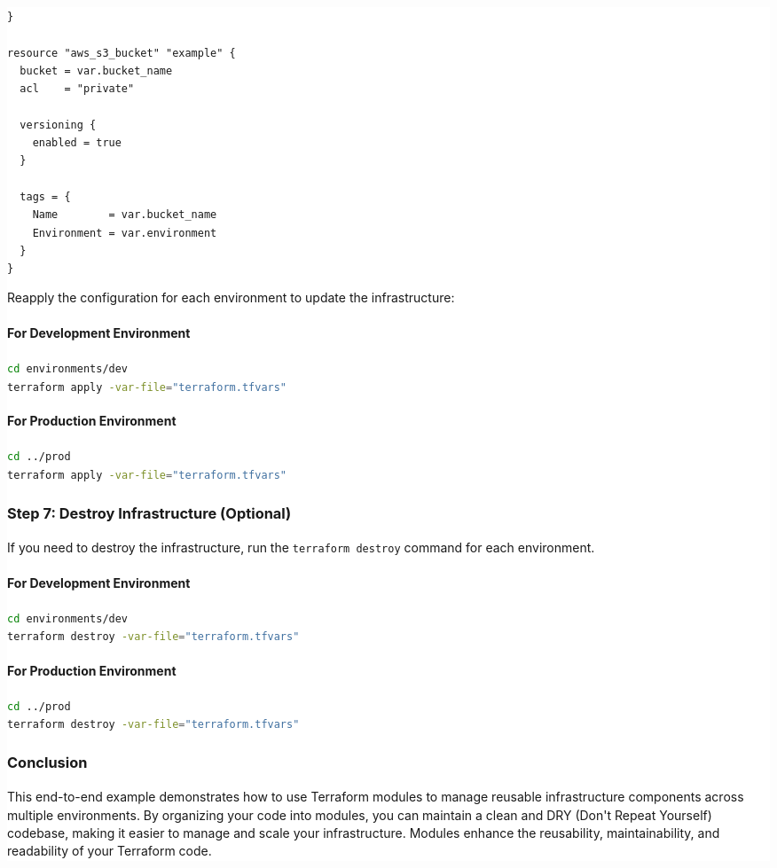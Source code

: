 ```hcl
}

resource "aws_s3_bucket" "example" {
  bucket = var.bucket_name
  acl    = "private"

  versioning {
    enabled = true
  }

  tags = {
    Name        = var.bucket_name
    Environment = var.environment
  }
}
```

Reapply the configuration for each environment to update the infrastructure:

#### For Development Environment
```sh
cd environments/dev
terraform apply -var-file="terraform.tfvars"
```

#### For Production Environment
```sh
cd ../prod
terraform apply -var-file="terraform.tfvars"
```

### Step 7: Destroy Infrastructure (Optional)
If you need to destroy the infrastructure, run the `terraform destroy` command for each environment.

#### For Development Environment
```sh
cd environments/dev
terraform destroy -var-file="terraform.tfvars"
```

#### For Production Environment
```sh
cd ../prod
terraform destroy -var-file="terraform.tfvars"
```

### Conclusion
This end-to-end example demonstrates how to use Terraform modules to manage reusable infrastructure components across multiple environments. By organizing your code into modules, you can maintain a clean and DRY (Don't Repeat Yourself) codebase, making it easier to manage and scale your infrastructure. Modules enhance the reusability, maintainability, and readability of your Terraform code.

